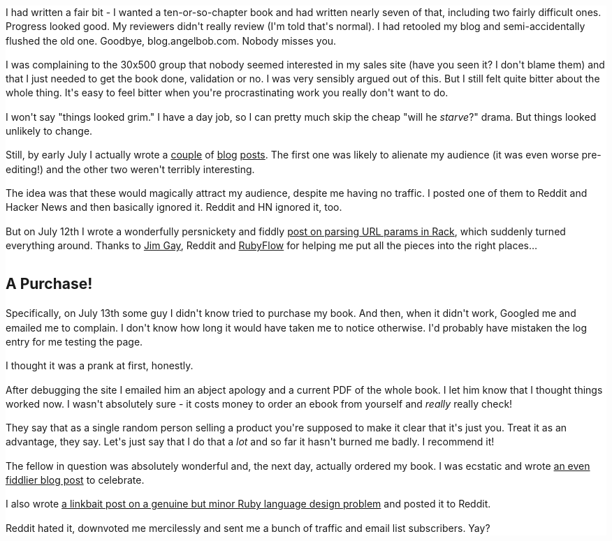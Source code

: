 I had written a fair bit - I wanted a ten-or-so-chapter book and had written nearly seven of that, including two fairly difficult ones.  Progress looked good.  My reviewers didn't really review (I'm told that's normal).  I had retooled my blog and semi-accidentally flushed the old one.  Goodbye, blog.angelbob.com.  Nobody misses you.

I was complaining to the 30x500 group that nobody seemed interested in my sales site (have you seen it?  I don't blame them) and that I just needed to get the book done, validation or no.  I was very sensibly argued out of this.  But I still felt quite bitter about the whole thing.  It's easy to feel bitter when you're procrastinating work you really don't want to do.

I won't say "things looked grim."  I have a day job, so I can pretty much skip the cheap "will he <i>starve</i>?" drama.  But things looked unlikely to change.

Still, by early July I actually wrote a <a href="http://codefol.io/posts/2-Developers-Are-You-Sure-That-Payment-Page-is-Secure-">couple</a> of <a href="http://codefol.io/posts/3-BigCo-New-Employee-Training-Inside-Voice">blog</a> <a href="http://codefol.io/posts/5-The-Five-Minute-Framework">posts</a>.  The first one was likely to alienate my audience (it was even worse pre-editing!) and the other two weren't terribly interesting.

The idea was that these would magically attract my audience, despite me having no traffic.  I posted one of them to Reddit and Hacker News and then basically ignored it.  Reddit and HN ignored it, too.

But on July 12th I wrote a wonderfully persnickety and fiddly <a href="http://codefol.io/posts/9-How-Does-Rack-Parse-Query-Params-With-parse-nested-query">post on parsing URL params in Rack</a>, which suddenly turned everything around.  Thanks to <a href="http://clean-ruby.com/">Jim Gay</a>, Reddit and <a href="http://rubyflow.com">RubyFlow</a> for helping me put all the pieces into the right places…

## A Purchase!

Specifically, on July 13th some guy I didn't know tried to purchase my book.  And then, when it didn't work, Googled me and emailed me to complain.  I don't know how long it would have taken me to notice otherwise.  I'd probably have mistaken the log entry for me testing the page.

I thought it was a prank at first, honestly.

After debugging the site I emailed him an abject apology and a current PDF of the whole book.  I let him know that I thought things worked now.  I wasn't absolutely sure - it costs money to order an ebook from yourself and *really* really check!

They say that as a single random person selling a product you're supposed to make it clear that it's just you.  Treat it as an advantage, they say.  Let's just say that I do that a <i>lot</i> and so far it hasn't burned me badly.  I recommend it!

The fellow in question was absolutely wonderful and, the next day, actually ordered my book.  I was ecstatic and wrote <a href="http://codefol.io/posts/11-Deep-Rails-Understanding-HashWithIndifferentAccess-Understanding-the-Params-Hash">an even fiddlier blog post</a> to celebrate.

I also wrote <a href="http://codefol.io/posts/13-Unsolvable-Ruby-Problems-Array-map-on-an-Array-subclass-but-keep-the-subclass-">a linkbait post on a genuine but minor Ruby language design problem</a> and posted it to Reddit.

Reddit hated it, downvoted me mercilessly and sent me a bunch of traffic and email list subscribers.  Yay?
